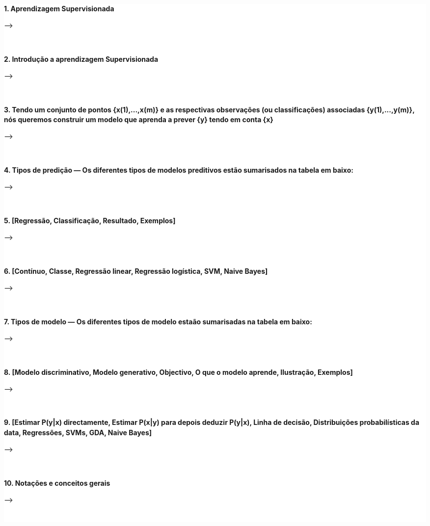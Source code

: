 **1. Aprendizagem Supervisionada**

&#10230;

<br>

**2. Introdução a aprendizagem Supervisionada**

&#10230;

<br>

**3. Tendo um conjunto de pontos {x(1),...,x(m)} e as respectivas observações (ou classificações) associadas {y(1),...,y(m)}, nós queremos construir um modelo que aprenda a prever {y} tendo em conta {x}**

&#10230;

<br>

**4. Tipos de predição ― Os diferentes tipos de modelos preditivos estão sumarisados na tabela em baixo:**

&#10230;

<br>

**5. [Regressão, Classificação, Resultado, Exemplos]**

&#10230;

<br>

**6. [Contínuo, Classe, Regressão linear, Regressão logística, SVM, Naive Bayes]**

&#10230;

<br>

**7. Tipos de modelo ― Os diferentes tipos de modelo estaão sumarisadas na tabela em baixo:**

&#10230;

<br>

**8. [Modelo discriminativo, Modelo generativo, Objectivo, O que o modelo aprende, Ilustração, Exemplos]**

&#10230;

<br>

**9. [Estimar P(y|x) directamente, Estimar P(x|y) para depois deduzir P(y|x), Linha de decisão, Distribuições probabilísticas da data, Regressões, SVMs, GDA, Naive Bayes]**

&#10230;

<br>

**10. Notações e conceitos gerais**

&#10230;

<br>
